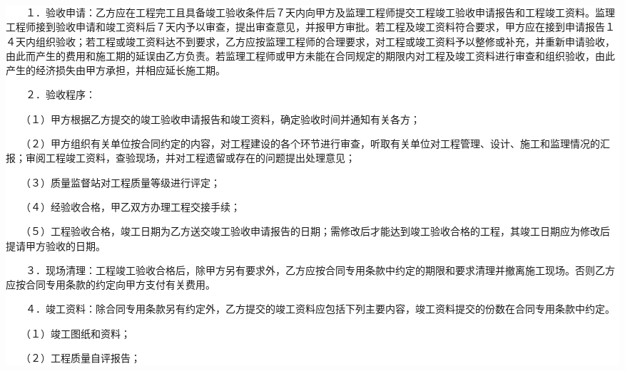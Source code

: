 


　　１．验收申请：乙方应在工程完工且具备竣工验收条件后７天内向甲方及监理工程师提交工程竣工验收申请报告和工程竣工资料。监理工程师接到验收申请和竣工资料后７天内予以审查，提出审查意见，并报甲方审批。若工程及竣工资料符合要求，甲方应在接到申请报告１４天内组织验收；若工程或竣工资料达不到要求，乙方应按监理工程师的合理要求，对工程或竣工资料予以整修或补充，并重新申请验收，由此而产生的费用和施工期的延误由乙方负责。若监理工程师或甲方未能在合同规定的期限内对工程及竣工资料进行审查和组织验收，由此产生的经济损失由甲方承担，并相应延长施工期。 







　　２．验收程序： 







　　（１）甲方根据乙方提交的竣工验收申请报告和竣工资料，确定验收时间并通知有关各方； 







　　（２）甲方组织有关单位按合同约定的内容，对工程建设的各个环节进行审查，听取有关单位对工程管理、设计、施工和监理情况的汇报；审阅工程竣工资料，查验现场，并对工程遗留或存在的问题提出处理意见； 







　　（３）质量监督站对工程质量等级进行评定； 







　　（４）经验收合格，甲乙双方办理工程交接手续； 







　　（５）工程验收合格，竣工日期为乙方送交竣工验收申请报告的日期；需修改后才能达到竣工验收合格的工程，其竣工日期应为修改后提请甲方验收的日期。 







　　３．现场清理：工程竣工验收合格后，除甲方另有要求外，乙方应按合同专用条款中约定的期限和要求清理并撤离施工现场。否则乙方应按合同专用条款的约定向甲方支付有关费用。 







　　４．竣工资料：除合同专用条款另有约定外，乙方提交的竣工资料应包括下列主要内容，竣工资料提交的份数在合同专用条款中约定。 







　　（１）竣工图纸和资料； 



　　（２）工程质量自评报告； 
